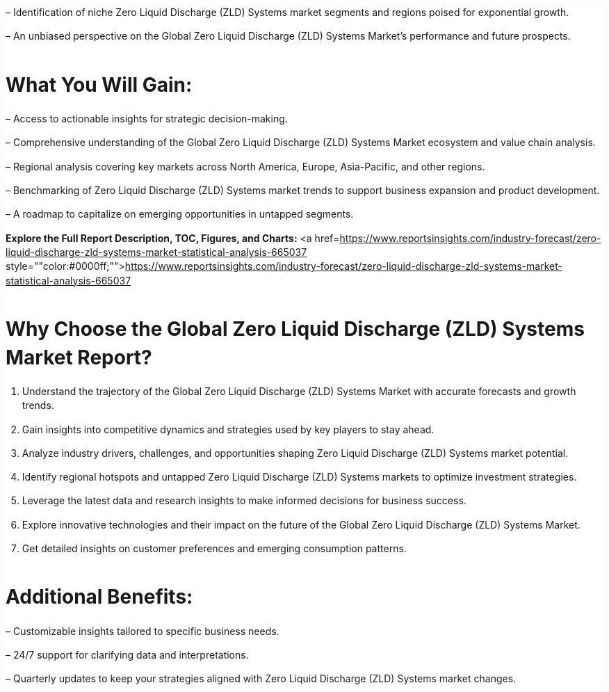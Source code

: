 – Identification of niche Zero Liquid Discharge (ZLD) Systems market segments and regions poised for exponential growth.

– An unbiased perspective on the Global Zero Liquid Discharge (ZLD) Systems Market’s performance and future prospects.

# <strong>What You Will Gain:</strong>

– Access to actionable insights for strategic decision-making.

– Comprehensive understanding of the Global Zero Liquid Discharge (ZLD) Systems Market ecosystem and value chain analysis.

– Regional analysis covering key markets across North America, Europe, Asia-Pacific, and other regions.

– Benchmarking of Zero Liquid Discharge (ZLD) Systems market trends to support business expansion and product development.

– A roadmap to capitalize on emerging opportunities in untapped segments.

<strong>Explore the Full Report Description, TOC, Figures, and Charts:</strong>
<a href=https://www.reportsinsights.com/industry-forecast/zero-liquid-discharge-zld-systems-market-statistical-analysis-665037 style=""color:#0000ff;"">https://www.reportsinsights.com/industry-forecast/zero-liquid-discharge-zld-systems-market-statistical-analysis-665037</a>

# <strong>Why Choose the Global Zero Liquid Discharge (ZLD) Systems Market Report?</strong>

1. Understand the trajectory of the Global Zero Liquid Discharge (ZLD) Systems Market with accurate forecasts and growth trends.

2. Gain insights into competitive dynamics and strategies used by key players to stay ahead.

3. Analyze industry drivers, challenges, and opportunities shaping Zero Liquid Discharge (ZLD) Systems market potential.

4. Identify regional hotspots and untapped Zero Liquid Discharge (ZLD) Systems markets to optimize investment strategies.

5. Leverage the latest data and research insights to make informed decisions for business success.

6. Explore innovative technologies and their impact on the future of the Global Zero Liquid Discharge (ZLD) Systems Market.

7. Get detailed insights on customer preferences and emerging consumption patterns.

# <strong>Additional Benefits:</strong>

– Customizable insights tailored to specific business needs.

– 24/7 support for clarifying data and interpretations.

– Quarterly updates to keep your strategies aligned with Zero Liquid Discharge (ZLD) Systems market changes.
